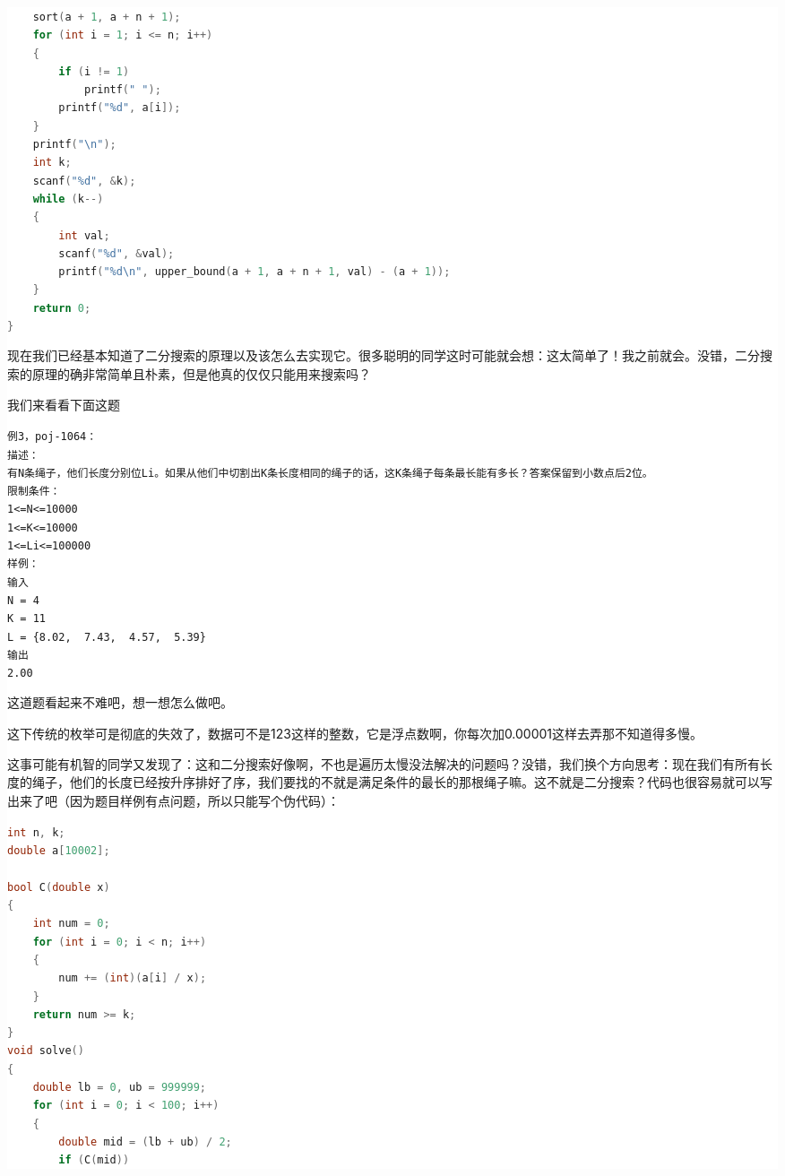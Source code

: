 ```c
	sort(a + 1, a + n + 1);
	for (int i = 1; i <= n; i++)
	{
		if (i != 1)
			printf(" ");
		printf("%d", a[i]);
	}
	printf("\n");
	int k;
	scanf("%d", &k);
	while (k--)
	{
		int val;
		scanf("%d", &val);
		printf("%d\n", upper_bound(a + 1, a + n + 1, val) - (a + 1));
	}
	return 0;
}

```
现在我们已经基本知道了二分搜索的原理以及该怎么去实现它。很多聪明的同学这时可能就会想：这太简单了！我之前就会。没错，二分搜索的原理的确非常简单且朴素，但是他真的仅仅只能用来搜索吗？

我们来看看下面这题
```
例3，poj-1064：
描述：
有N条绳子，他们长度分别位Li。如果从他们中切割出K条长度相同的绳子的话，这K条绳子每条最长能有多长？答案保留到小数点后2位。
限制条件：
1<=N<=10000
1<=K<=10000
1<=Li<=100000
样例：
输入
N = 4
K = 11
L = {8.02,  7.43,  4.57,  5.39}
输出
2.00
```
这道题看起来不难吧，想一想怎么做吧。

这下传统的枚举可是彻底的失效了，数据可不是123这样的整数，它是浮点数啊，你每次加0.00001这样去弄那不知道得多慢。

这事可能有机智的同学又发现了：这和二分搜索好像啊，不也是遍历太慢没法解决的问题吗？没错，我们换个方向思考：现在我们有所有长度的绳子，他们的长度已经按升序排好了序，我们要找的不就是满足条件的最长的那根绳子嘛。这不就是二分搜索？代码也很容易就可以写出来了吧（因为题目样例有点问题，所以只能写个伪代码）：
```c
int n, k;
double a[10002];

bool C(double x)
{
	int num = 0;
	for (int i = 0; i < n; i++)
	{
		num += (int)(a[i] / x);
	}
	return num >= k;
}
void solve()
{
	double lb = 0, ub = 999999;
	for (int i = 0; i < 100; i++)
	{
		double mid = (lb + ub) / 2;
		if (C(mid))
```